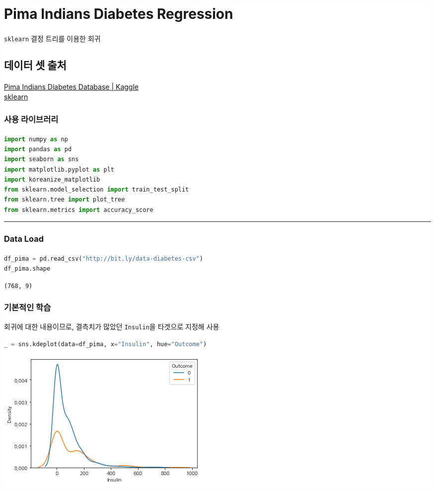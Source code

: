 # Pima Indians Diabetes Regression
`sklearn` 결정 트리를 이용한 회귀
## 데이터 셋 출처
[Pima Indians Diabetes Database | Kaggle](https://www.kaggle.com/uciml/pima-indians-diabetes-database)  
[sklearn](https://scikit-learn.org/stable/modules/generated/sklearn.datasets.load_diabetes.html)
### 사용 라이브러리


```python
import numpy as np
import pandas as pd
import seaborn as sns
import matplotlib.pyplot as plt
import koreanize_matplotlib
from sklearn.model_selection import train_test_split
from sklearn.tree import plot_tree
from sklearn.metrics import accuracy_score
```

--- 
### Data Load


```python
df_pima = pd.read_csv("http://bit.ly/data-diabetes-csv")
df_pima.shape
```




    (768, 9)



### 기본적인 학습
회귀에 대한 내용이므로, 결측치가 많았던 `Insulin`을 타겟으로 지정해 사용


```python
_ = sns.kdeplot(data=df_pima, x="Insulin", hue="Outcome")
```


    
![png](template\pima_indians_diabetes_regression_files\pima_indians_diabetes_regression_5_0.png)
    